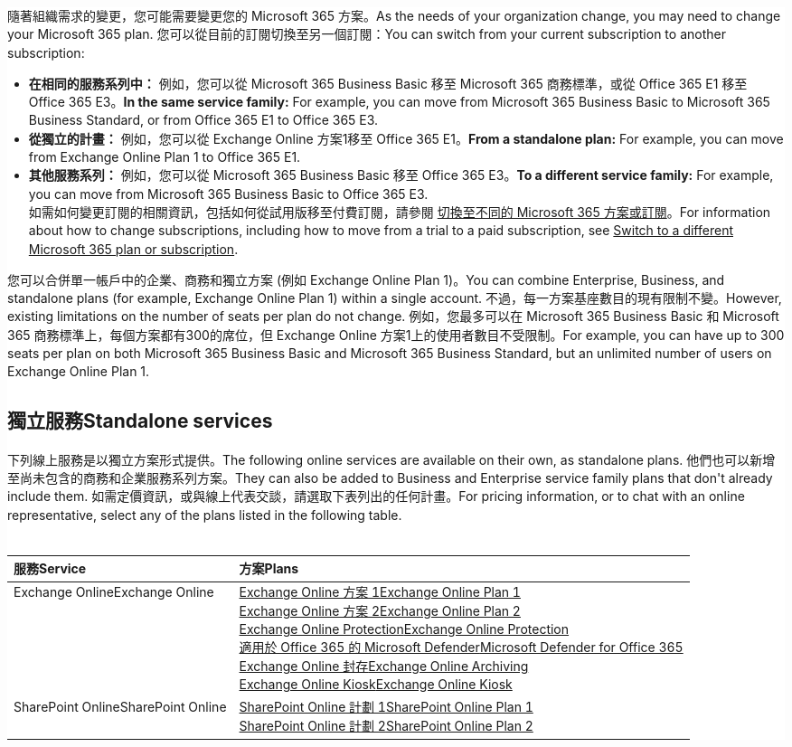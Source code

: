 <span data-ttu-id="adfa2-326">隨著組織需求的變更，您可能需要變更您的 Microsoft 365 方案。</span><span class="sxs-lookup"><span data-stu-id="adfa2-326">As the needs of your organization change, you may need to change your Microsoft 365 plan.</span></span> <span data-ttu-id="adfa2-327">您可以從目前的訂閱切換至另一個訂閱：</span><span class="sxs-lookup"><span data-stu-id="adfa2-327">You can switch from your current subscription to another subscription:</span></span> 
  
- <span data-ttu-id="adfa2-328">**在相同的服務系列中：** 例如，您可以從 Microsoft 365 Business Basic 移至 Microsoft 365 商務標準，或從 Office 365 E1 移至 Office 365 E3。</span><span class="sxs-lookup"><span data-stu-id="adfa2-328">**In the same service family:** For example, you can move from Microsoft 365 Business Basic to Microsoft 365 Business Standard, or from Office 365 E1 to Office 365 E3.</span></span>
- <span data-ttu-id="adfa2-329">**從獨立的計畫：** 例如，您可以從 Exchange Online 方案1移至 Office 365 E1。</span><span class="sxs-lookup"><span data-stu-id="adfa2-329">**From a standalone plan:** For example, you can move from Exchange Online Plan 1 to Office 365 E1.</span></span>     
- <span data-ttu-id="adfa2-330">**其他服務系列：** 例如，您可以從 Microsoft 365 Business Basic 移至 Office 365 E3。</span><span class="sxs-lookup"><span data-stu-id="adfa2-330">**To a different service family:** For example, you can move from Microsoft 365 Business Basic to Office 365 E3.</span></span>     
<span data-ttu-id="adfa2-331">如需如何變更訂閱的相關資訊，包括如何從試用版移至付費訂閱，請參閱 [切換至不同的 Microsoft 365 方案或訂閱](https://support.office.com/article/HA104031833)。</span><span class="sxs-lookup"><span data-stu-id="adfa2-331">For information about how to change subscriptions, including how to move from a trial to a paid subscription, see [Switch to a different Microsoft 365 plan or subscription](https://support.office.com/article/HA104031833).</span></span>
  
<span data-ttu-id="adfa2-332">您可以合併單一帳戶中的企業、商務和獨立方案 (例如 Exchange Online Plan 1)。</span><span class="sxs-lookup"><span data-stu-id="adfa2-332">You can combine Enterprise, Business, and standalone plans (for example, Exchange Online Plan 1) within a single account.</span></span> <span data-ttu-id="adfa2-333">不過，每一方案基座數目的現有限制不變。</span><span class="sxs-lookup"><span data-stu-id="adfa2-333">However, existing limitations on the number of seats per plan do not change.</span></span> <span data-ttu-id="adfa2-334">例如，您最多可以在 Microsoft 365 Business Basic 和 Microsoft 365 商務標準上，每個方案都有300的席位，但 Exchange Online 方案1上的使用者數目不受限制。</span><span class="sxs-lookup"><span data-stu-id="adfa2-334">For example, you can have up to 300 seats per plan on both Microsoft 365 Business Basic and Microsoft 365 Business Standard, but an unlimited number of users on Exchange Online Plan 1.</span></span>
  
## <a name="standalone-services"></a><span data-ttu-id="adfa2-335">獨立服務</span><span class="sxs-lookup"><span data-stu-id="adfa2-335">Standalone services</span></span>

<span data-ttu-id="adfa2-336">下列線上服務是以獨立方案形式提供。</span><span class="sxs-lookup"><span data-stu-id="adfa2-336">The following online services are available on their own, as standalone plans.</span></span> <span data-ttu-id="adfa2-337">他們也可以新增至尚未包含的商務和企業服務系列方案。</span><span class="sxs-lookup"><span data-stu-id="adfa2-337">They can also be added to Business and Enterprise service family plans that don't already include them.</span></span> <span data-ttu-id="adfa2-338">如需定價資訊，或與線上代表交談，請選取下表列出的任何計畫。</span><span class="sxs-lookup"><span data-stu-id="adfa2-338">For pricing information, or to chat with an online representative, select any of the plans listed in the following table.</span></span><br><br>
  
| <span data-ttu-id="adfa2-339">服務</span><span class="sxs-lookup"><span data-stu-id="adfa2-339">Service</span></span> | <span data-ttu-id="adfa2-340">方案</span><span class="sxs-lookup"><span data-stu-id="adfa2-340">Plans</span></span> |
|:-----|:-----|
|<span data-ttu-id="adfa2-341">Exchange Online</span><span class="sxs-lookup"><span data-stu-id="adfa2-341">Exchange Online</span></span>  <br/> |[<span data-ttu-id="adfa2-342">Exchange Online 方案 1</span><span class="sxs-lookup"><span data-stu-id="adfa2-342">Exchange Online Plan 1</span></span>](https://products.office.com/exchange/compare-microsoft-exchange-online-plans) <br/> [<span data-ttu-id="adfa2-343">Exchange Online 方案 2</span><span class="sxs-lookup"><span data-stu-id="adfa2-343">Exchange Online Plan 2</span></span>](https://products.office.com/exchange/compare-microsoft-exchange-online-plans) <br/> [<span data-ttu-id="adfa2-344">Exchange Online Protection</span><span class="sxs-lookup"><span data-stu-id="adfa2-344">Exchange Online Protection</span></span>](https://products.office.com/exchange/exchange-email-security-spam-protection) <br/> [<span data-ttu-id="adfa2-345">適用於 Office 365 的 Microsoft Defender</span><span class="sxs-lookup"><span data-stu-id="adfa2-345">Microsoft Defender for Office 365</span></span>](https://www.microsoft.com/microsoft-365/security/office-365-defender) <br/> [<span data-ttu-id="adfa2-346">Exchange Online 封存</span><span class="sxs-lookup"><span data-stu-id="adfa2-346">Exchange Online Archiving</span></span>](https://products.office.com/exchange/microsoft-exchange-online-archiving-email) <br/> [<span data-ttu-id="adfa2-347">Exchange Online Kiosk</span><span class="sxs-lookup"><span data-stu-id="adfa2-347">Exchange Online Kiosk</span></span>](https://products.office.com/business/office-365-f1) <br/> |
|<span data-ttu-id="adfa2-348">SharePoint Online</span><span class="sxs-lookup"><span data-stu-id="adfa2-348">SharePoint Online</span></span>  <br/> |[<span data-ttu-id="adfa2-349">SharePoint Online 計劃 1</span><span class="sxs-lookup"><span data-stu-id="adfa2-349">SharePoint Online Plan 1</span></span>](https://products.office.com/SharePoint/compare-sharepoint-plans) <br/> [<span data-ttu-id="adfa2-350">SharePoint Online 計劃 2</span><span class="sxs-lookup"><span data-stu-id="adfa2-350">SharePoint Online Plan 2</span></span>](https://products.office.com/SharePoint/compare-sharepoint-plans) <br/> |